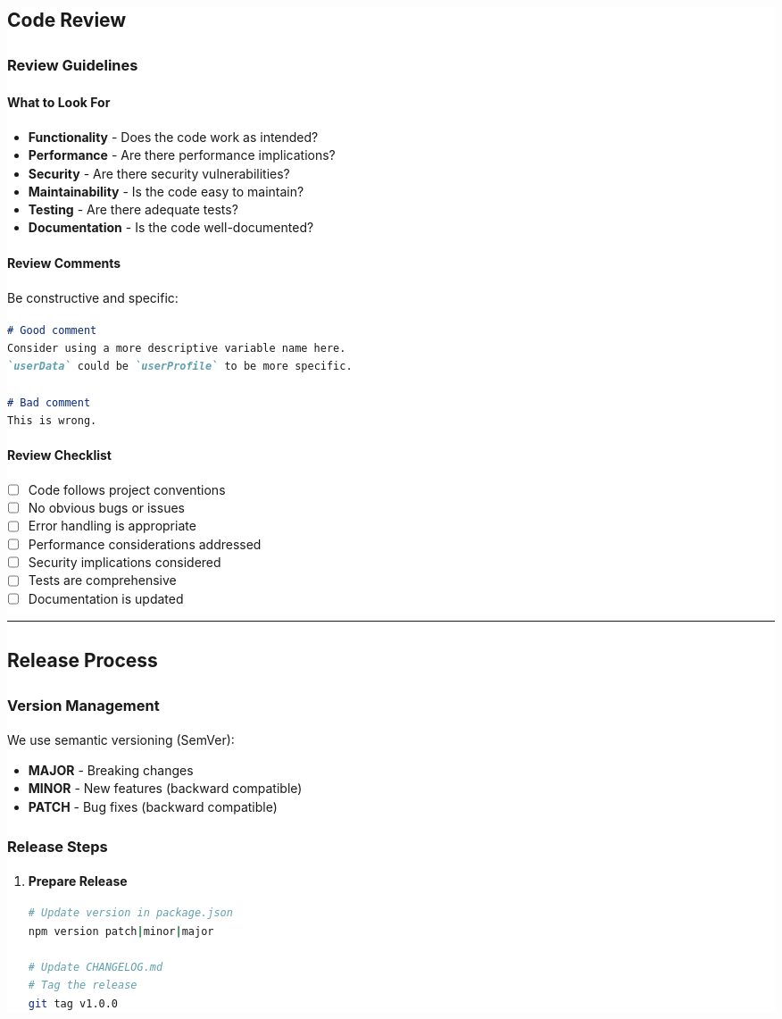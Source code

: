 
## Code Review

### Review Guidelines

#### What to Look For

- **Functionality** - Does the code work as intended?
- **Performance** - Are there performance implications?
- **Security** - Are there security vulnerabilities?
- **Maintainability** - Is the code easy to maintain?
- **Testing** - Are there adequate tests?
- **Documentation** - Is the code well-documented?

#### Review Comments

Be constructive and specific:

```markdown
# Good comment
Consider using a more descriptive variable name here. 
`userData` could be `userProfile` to be more specific.

# Bad comment
This is wrong.
```

#### Review Checklist

- [ ] Code follows project conventions
- [ ] No obvious bugs or issues
- [ ] Error handling is appropriate
- [ ] Performance considerations addressed
- [ ] Security implications considered
- [ ] Tests are comprehensive
- [ ] Documentation is updated

---

## Release Process

### Version Management

We use semantic versioning (SemVer):

- **MAJOR** - Breaking changes
- **MINOR** - New features (backward compatible)
- **PATCH** - Bug fixes (backward compatible)

### Release Steps

1. **Prepare Release**
   ```bash
   # Update version in package.json
   npm version patch|minor|major
   
   # Update CHANGELOG.md
   # Tag the release
   git tag v1.0.0
   ```
